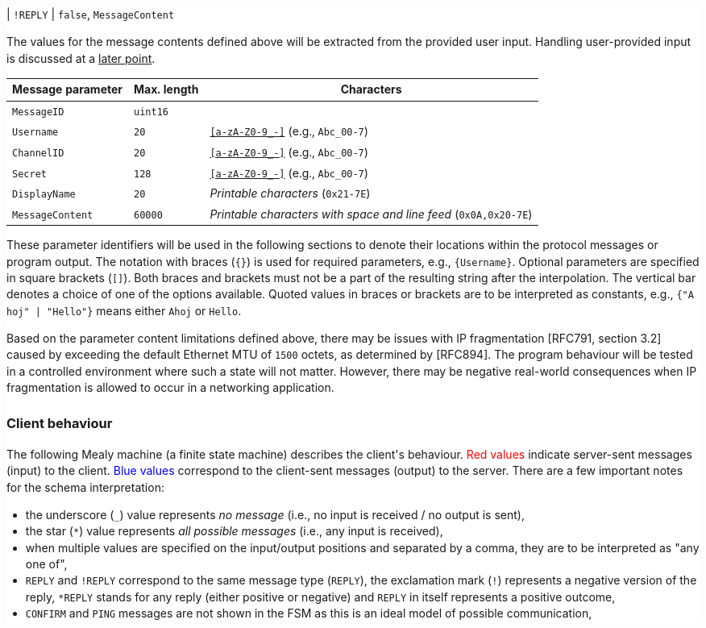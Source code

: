 | `!REPLY` | `false`, `MessageContent`

The values for the message contents defined above will be extracted from the provided user input.
Handling user-provided input is discussed at a [later point](#client-behaviour-input-and-commands).

| Message parameter | Max. length | Characters
| ----------------- | ----------- | ----------
| `MessageID`       | `uint16`    | 
| `Username`        | `20`        | [`[a-zA-Z0-9_-]`](https://regexr.com/8b6ou) (e.g., `Abc_00-7`)
| `ChannelID`       | `20`        | [`[a-zA-Z0-9_-]`](https://regexr.com/8b6ou) (e.g., `Abc_00-7`)
| `Secret`          | `128`       | [`[a-zA-Z0-9_-]`](https://regexr.com/8b6ou) (e.g., `Abc_00-7`)
| `DisplayName`     | `20`        | *Printable characters* (`0x21-7E`)
| `MessageContent`  | `60000`     | *Printable characters with space and line feed* (`0x0A,0x20-7E`)

These parameter identifiers will be used in the following sections to denote their locations within the protocol messages or program output.
The notation with braces (`{}`) is used for required parameters, e.g., `{Username}`.
Optional parameters are specified in square brackets (`[]`).
Both braces and brackets must not be a part of the resulting string after the interpolation.
The vertical bar denotes a choice of one of the options available.
Quoted values in braces or brackets are to be interpreted as constants, e.g., `{"Ahoj" | "Hello"}` means either `Ahoj` or `Hello`.

Based on the parameter content limitations defined above, there may be issues with IP fragmentation [RFC791, section 3.2] caused by exceeding the default Ethernet MTU of `1500` octets, as determined by [RFC894].
The program behaviour will be tested in a controlled environment where such a state will not matter.
However, there may be negative real-world consequences when IP fragmentation is allowed to occur in a networking application.

### Client behaviour

The following Mealy machine (a finite state machine) describes the client's behaviour.
<span style="color:red">Red values</span> indicate server-sent messages (input) to the client.
<span style=" color:blue">Blue values</span> correspond to the client-sent messages (output) to the server.
There are a few important notes for the schema interpretation:

- the underscore (`_`) value represents *no message* (i.e., no input is received / no output is sent),
- the star (`*`) value represents *all possible messages* (i.e., any input is received),
- when multiple values are specified on the input/output positions and separated by a comma, they are to be interpreted as "any one of",
- `REPLY` and `!REPLY` correspond to the same message type (`REPLY`), the exclamation mark (`!`) represents a negative version of the reply, `*REPLY` stands for any reply (either positive or negative) and `REPLY` in itself represents a positive outcome,
- `CONFIRM` and `PING` messages are not shown in the FSM as this is an ideal model of possible communication,
